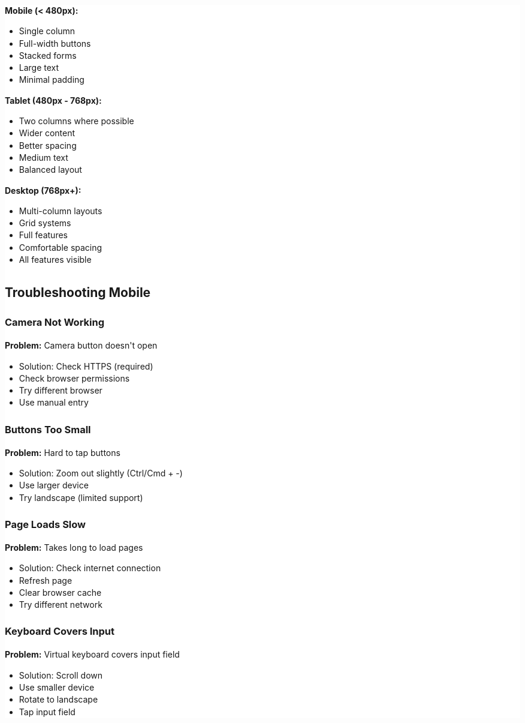 **Mobile (< 480px):**
- Single column
- Full-width buttons
- Stacked forms
- Large text
- Minimal padding

**Tablet (480px - 768px):**
- Two columns where possible
- Wider content
- Better spacing
- Medium text
- Balanced layout

**Desktop (768px+):**
- Multi-column layouts
- Grid systems
- Full features
- Comfortable spacing
- All features visible

## Troubleshooting Mobile

### Camera Not Working

**Problem:** Camera button doesn't open
- Solution: Check HTTPS (required)
- Check browser permissions
- Try different browser
- Use manual entry

### Buttons Too Small

**Problem:** Hard to tap buttons
- Solution: Zoom out slightly (Ctrl/Cmd + -)
- Use larger device
- Try landscape (limited support)

### Page Loads Slow

**Problem:** Takes long to load pages
- Solution: Check internet connection
- Refresh page
- Clear browser cache
- Try different network

### Keyboard Covers Input

**Problem:** Virtual keyboard covers input field
- Solution: Scroll down
- Use smaller device
- Rotate to landscape
- Tap input field
